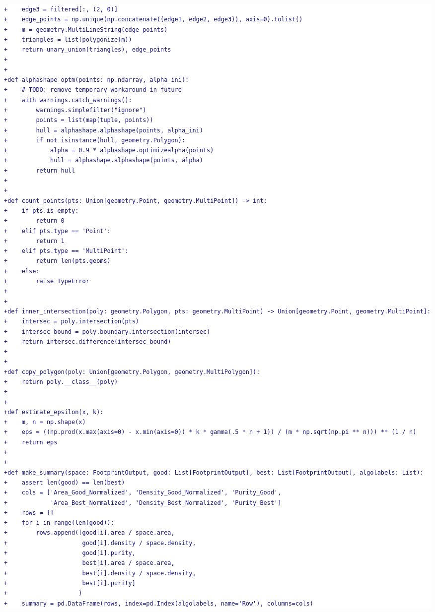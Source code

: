 ```diff
+    edge3 = filtered[:, (2, 0)]
+    edge_points = np.unique(np.concatenate((edge1, edge2, edge3)), axis=0).tolist()
+    m = geometry.MultiLineString(edge_points)
+    triangles = list(polygonize(m))
+    return unary_union(triangles), edge_points
+
+
+def alphashape_optm(points: np.ndarray, alpha_ini):
+    # TODO: remove temporary workaround in future
+    with warnings.catch_warnings():
+        warnings.simplefilter("ignore")
+        points = list(map(tuple, points))
+        hull = alphashape.alphashape(points, alpha_ini)
+        if not isinstance(hull, geometry.Polygon):
+            alpha = 0.9 * alphashape.optimizealpha(points)
+            hull = alphashape.alphashape(points, alpha)
+        return hull
+
+
+def count_points(pts: Union[geometry.Point, geometry.MultiPoint]) -> int:
+    if pts.is_empty:
+        return 0
+    elif pts.type == 'Point':
+        return 1
+    elif pts.type == 'MultiPoint':
+        return len(pts.geoms)
+    else:
+        raise TypeError
+
+
+def inner_intersection(poly: geometry.Polygon, pts: geometry.MultiPoint) -> Union[geometry.Point, geometry.MultiPoint]:
+    intersec = poly.intersection(pts)
+    intersec_bound = poly.boundary.intersection(intersec)
+    return intersec.difference(intersec_bound)
+
+
+def copy_polygon(poly: Union[geometry.Polygon, geometry.MultiPolygon]):
+    return poly.__class__(poly)
+
+
+def estimate_epsilon(x, k):
+    m, n = np.shape(x)
+    eps = ((np.prod(x.max(axis=0) - x.min(axis=0)) * k * gamma(.5 * n + 1)) / (m * np.sqrt(np.pi ** n))) ** (1 / n)
+    return eps
+
+
+def make_summary(space: FootprintOutput, good: List[FootprintOutput], best: List[FootprintOutput], algolabels: List):
+    assert len(good) == len(best)
+    cols = ['Area_Good_Normalized', 'Density_Good_Normalized', 'Purity_Good',
+            'Area_Best_Normalized', 'Density_Best_Normalized', 'Purity_Best']
+    rows = []
+    for i in range(len(good)):
+        rows.append([good[i].area / space.area,
+                     good[i].density / space.density,
+                     good[i].purity,
+                     best[i].area / space.area,
+                     best[i].density / space.density,
+                     best[i].purity]
+                    )
+    summary = pd.DataFrame(rows, index=pd.Index(algolabels, name='Row'), columns=cols)
```